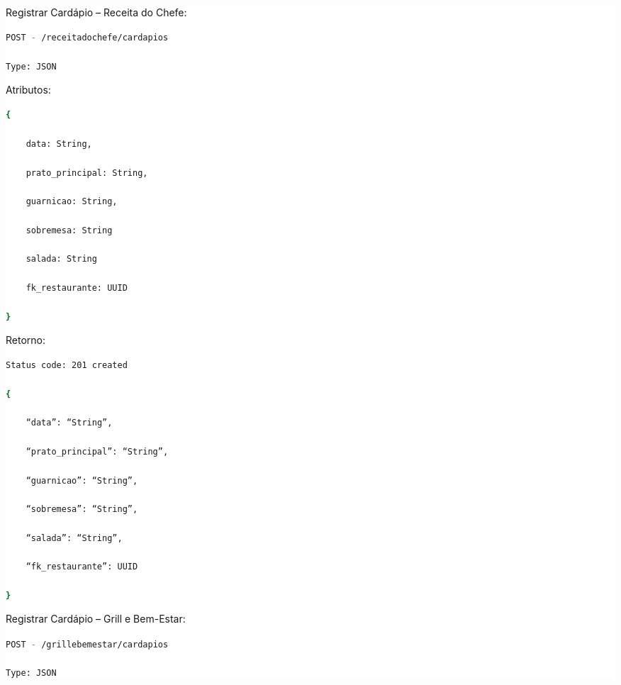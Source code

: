 
Registrar Cardápio – Receita do Chefe: 

```bash
POST - /receitadochefe/cardapios 

Type: JSON 
```

Atributos: 
```bash
{ 

    data: String, 

    prato_principal: String, 

    guarnicao: String, 

    sobremesa: String 

    salada: String 

    fk_restaurante: UUID 

} 
```

Retorno: 

```bash
Status code: 201 created 

{ 

    “data”: “String”, 

    “prato_principal”: “String”, 

    “guarnicao”: “String”, 

    “sobremesa”: “String”, 

    “salada”: “String”, 

    “fk_restaurante”: UUID 

} 
```
 

Registrar Cardápio – Grill e Bem-Estar: 

```bash
POST - /grillebemestar/cardapios 

Type: JSON 
```
